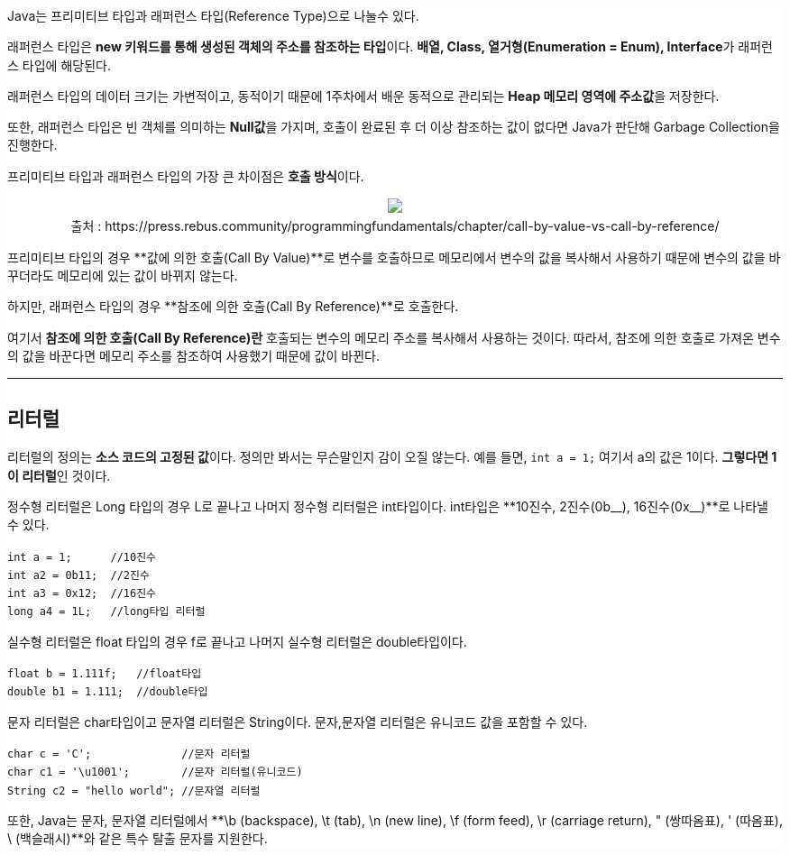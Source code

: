 Java는 프리미티브 타입과 래퍼런스 타입(Reference Type)으로 나눌수 있다.

래퍼런스 타입은 **new 키워드를 통해 생성된 객체의 주소를 참조하는 타입**이다. **배열, Class, 열거형(Enumeration = Enum), Interface**가 래퍼런스 타입에 해당된다. 

래퍼런스 타입의 데이터 크기는 가변적이고, 동적이기 때문에 1주차에서 배운 동적으로 관리되는 **Heap 메모리 영역에 주소값**을 저장한다.

또한, 래퍼런스 타입은 빈 객체를 의미하는 **Null값**을 가지며, 호출이 완료된 후 더 이상 참조하는 값이 없다면 Java가 판단해 Garbage Collection을 진행한다. 

프리미티브 타입과 래퍼런스 타입의 가장 큰 차이점은 **호출 방식**이다.

<center><img src="https://user-images.githubusercontent.com/52314663/99678650-674a2f80-2abe-11eb-8f94-36c2ea211549.png"></center>

<center>출처 : https://press.rebus.community/programmingfundamentals/chapter/call-by-value-vs-call-by-reference/</center>

프리미티브 타입의 경우 **값에 의한 호출(Call By Value)**로 변수를 호출하므로 메모리에서 변수의 값을 복사해서 사용하기 때문에 변수의 값을 바꾸더라도 메모리에 있는 값이 바뀌지 않는다.

하지만, 래퍼런스 타입의 경우 **참조에 의한 호출(Call By Reference)**로 호출한다.

여기서 **참조에 의한 호출(Call By Reference)란** 호출되는 변수의 메모리 주소를 복사해서 사용하는 것이다. 따라서, 참조에 의한 호출로 가져온 변수의 값을 바꾼다면 메모리 주소를 참조하여 사용했기 때문에 값이 바뀐다.

---

## 리터럴

리터럴의 정의는 **소스 코드의 고정된 값**이다. 정의만 봐서는 무슨말인지 감이 오질 않는다. 예를 들면, `int a = 1;` 여기서 a의 값은 1이다. **그렇다면 1이 리터럴**인 것이다.

정수형 리터럴은 Long 타입의 경우 L로 끝나고 나머지 정수형 리터럴은 int타입이다. int타입은 **10진수, 2진수(0b__), 16진수(0x__)**로 나타낼 수 있다.

```
int a = 1;      //10진수
int a2 = 0b11;  //2진수
int a3 = 0x12;  //16진수
long a4 = 1L;   //long타입 리터럴
```

실수형 리터럴은 float 타입의 경우 f로 끝나고 나머지 실수형 리터럴은 double타입이다.

```
float b = 1.111f;   //float타입
double b1 = 1.111;  //double타입
```

문자 리터럴은 char타입이고 문자열 리터럴은 String이다. 문자,문자열 리터럴은 유니코드 값을 포함할 수 있다. 

```
char c = 'C';              //문자 리터럴
char c1 = '\u1001';        //문자 리터럴(유니코드)
String c2 = "hello world"; //문자열 리터럴
```

또한, Java는 문자, 문자열 리터럴에서 **\b (backspace), \t (tab), \n (new line), \f (form feed), \r (carriage return), \" (쌍따옴표), \' (따옴표),  \\ (백슬래시)**와 같은 특수 탈출 문자를 지원한다.
